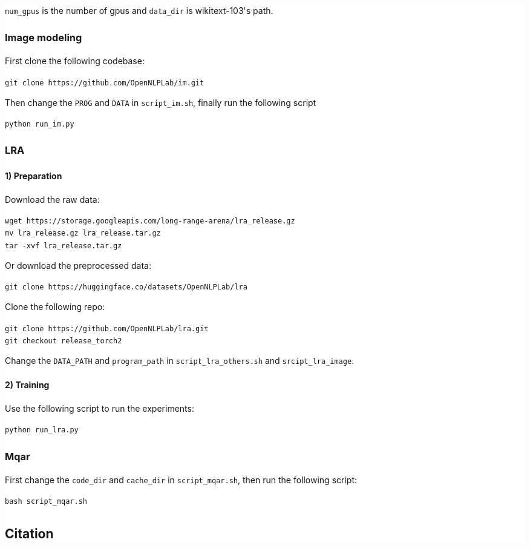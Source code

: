 ```
```
`num_gpus` is the number of gpus and `data_dir` is wikitext-103's path.


### Image modeling

First clone the following codebase:
```
git clone https://github.com/OpenNLPLab/im.git
```
Then change the `PROG` and `DATA` in `script_im.sh`, finally run the following script
```
python run_im.py
```


### LRA

#### 1) Preparation

Download the raw data:
```
wget https://storage.googleapis.com/long-range-arena/lra_release.gz
mv lra_release.gz lra_release.tar.gz 
tar -xvf lra_release.tar.gz
```
Or download the preprocessed data:
```
git clone https://huggingface.co/datasets/OpenNLPLab/lra
```

Clone the following repo:

```
git clone https://github.com/OpenNLPLab/lra.git
git checkout release_torch2
```

Change the `DATA_PATH` and `program_path` in `script_lra_others.sh` and `srcipt_lra_image`.


#### 2) Training

Use the following script to run the experiments:

```
python run_lra.py
```

### Mqar
First change the `code_dir` and `cache_dir` in `script_mqar.sh`, then run the following script:
```
bash script_mqar.sh
```


## Citation
